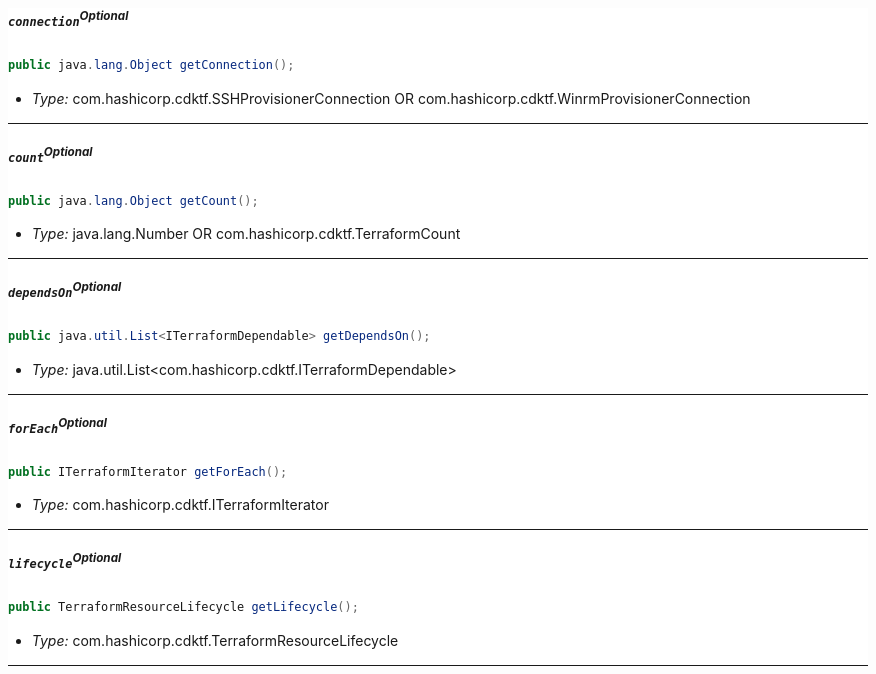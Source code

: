
##### `connection`<sup>Optional</sup> <a name="connection" id="@cdktf/provider-github.dataGithubRef.DataGithubRefConfig.property.connection"></a>

```java
public java.lang.Object getConnection();
```

- *Type:* com.hashicorp.cdktf.SSHProvisionerConnection OR com.hashicorp.cdktf.WinrmProvisionerConnection

---

##### `count`<sup>Optional</sup> <a name="count" id="@cdktf/provider-github.dataGithubRef.DataGithubRefConfig.property.count"></a>

```java
public java.lang.Object getCount();
```

- *Type:* java.lang.Number OR com.hashicorp.cdktf.TerraformCount

---

##### `dependsOn`<sup>Optional</sup> <a name="dependsOn" id="@cdktf/provider-github.dataGithubRef.DataGithubRefConfig.property.dependsOn"></a>

```java
public java.util.List<ITerraformDependable> getDependsOn();
```

- *Type:* java.util.List<com.hashicorp.cdktf.ITerraformDependable>

---

##### `forEach`<sup>Optional</sup> <a name="forEach" id="@cdktf/provider-github.dataGithubRef.DataGithubRefConfig.property.forEach"></a>

```java
public ITerraformIterator getForEach();
```

- *Type:* com.hashicorp.cdktf.ITerraformIterator

---

##### `lifecycle`<sup>Optional</sup> <a name="lifecycle" id="@cdktf/provider-github.dataGithubRef.DataGithubRefConfig.property.lifecycle"></a>

```java
public TerraformResourceLifecycle getLifecycle();
```

- *Type:* com.hashicorp.cdktf.TerraformResourceLifecycle

---